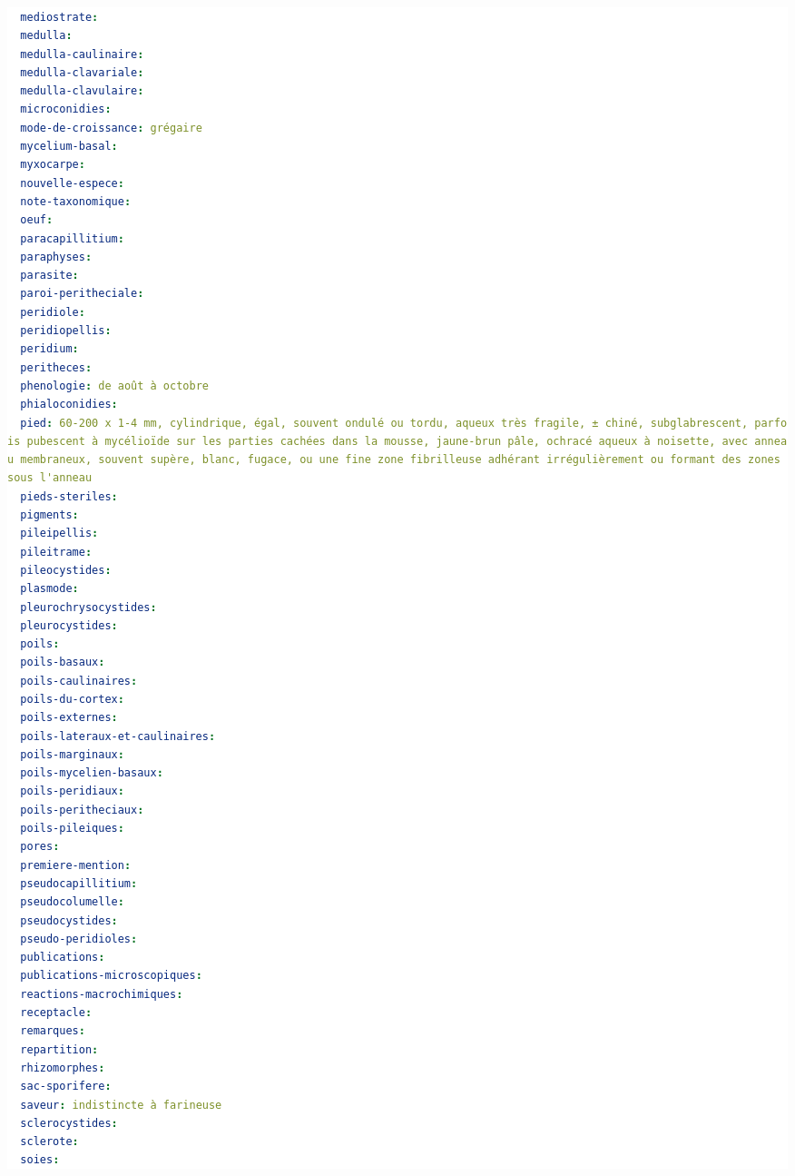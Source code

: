 ```yaml
  mediostrate: 
  medulla: 
  medulla-caulinaire: 
  medulla-clavariale: 
  medulla-clavulaire: 
  microconidies: 
  mode-de-croissance: grégaire
  mycelium-basal: 
  myxocarpe: 
  nouvelle-espece: 
  note-taxonomique: 
  oeuf: 
  paracapillitium: 
  paraphyses: 
  parasite: 
  paroi-peritheciale: 
  peridiole: 
  peridiopellis: 
  peridium: 
  peritheces: 
  phenologie: de août à octobre
  phialoconidies: 
  pied: 60-200 x 1-4 mm, cylindrique, égal, souvent ondulé ou tordu, aqueux très fragile, ± chiné, subglabrescent, parfois pubescent à mycélioïde sur les parties cachées dans la mousse, jaune-brun pâle, ochracé aqueux à noisette, avec anneau membraneux, souvent supère, blanc, fugace, ou une fine zone fibrilleuse adhérant irrégulièrement ou formant des zones sous l'anneau
  pieds-steriles: 
  pigments: 
  pileipellis: 
  pileitrame: 
  pileocystides: 
  plasmode: 
  pleurochrysocystides: 
  pleurocystides: 
  poils: 
  poils-basaux: 
  poils-caulinaires: 
  poils-du-cortex: 
  poils-externes: 
  poils-lateraux-et-caulinaires: 
  poils-marginaux: 
  poils-mycelien-basaux: 
  poils-peridiaux: 
  poils-peritheciaux: 
  poils-pileiques: 
  pores: 
  premiere-mention: 
  pseudocapillitium: 
  pseudocolumelle: 
  pseudocystides: 
  pseudo-peridioles: 
  publications: 
  publications-microscopiques: 
  reactions-macrochimiques: 
  receptacle: 
  remarques: 
  repartition: 
  rhizomorphes: 
  sac-sporifere: 
  saveur: indistincte à farineuse
  sclerocystides: 
  sclerote: 
  soies: 
```